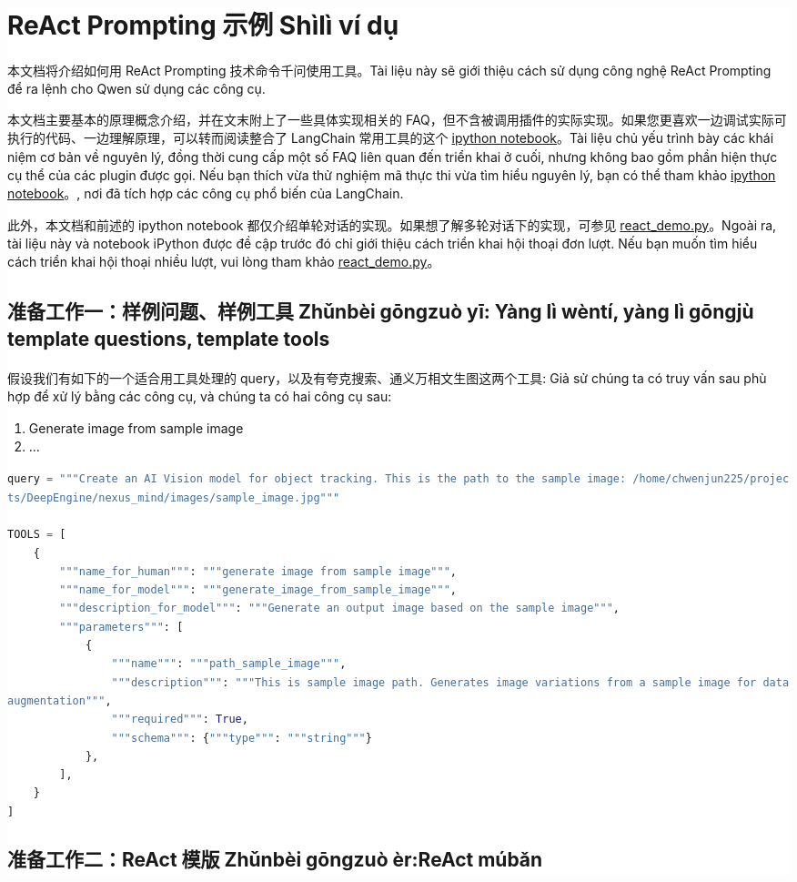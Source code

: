 #  ReAct Prompting 示例 Shìlì ví dụ

本文档将介绍如何用 ReAct Prompting 技术命令千问使用工具。Tài liệu này sẽ giới thiệu cách sử dụng công nghệ ReAct Prompting để ra lệnh cho Qwen sử dụng các công cụ.

本文档主要基本的原理概念介绍，并在文末附上了一些具体实现相关的 FAQ，但不含被调用插件的实际实现。如果您更喜欢一边调试实际可执行的代码、一边理解原理，可以转而阅读整合了 LangChain 常用工具的这个 [ipython notebook](https://github.com/QwenLM/Qwen-7B/blob/main/examples/langchain_tooluse.ipynb)。Tài liệu chủ yếu trình bày các khái niệm cơ bản về nguyên lý, đồng thời cung cấp một số FAQ liên quan đến triển khai ở cuối, nhưng không bao gồm phần hiện thực cụ thể của các plugin được gọi. Nếu bạn thích vừa thử nghiệm mã thực thi vừa tìm hiểu nguyên lý, bạn có thể tham khảo [ipython notebook](https://github.com/QwenLM/Qwen-7B/blob/main/examples/langchain_tooluse.ipynb)。, nơi đã tích hợp các công cụ phổ biến của LangChain.

此外，本文档和前述的 ipython notebook 都仅介绍单轮对话的实现。如果想了解多轮对话下的实现，可参见 [react_demo.py](https://github.com/QwenLM/Qwen-7B/blob/main/examples/react_demo.py)。Ngoài ra, tài liệu này và notebook iPython được đề cập trước đó chỉ giới thiệu cách triển khai hội thoại đơn lượt. Nếu bạn muốn tìm hiểu cách triển khai hội thoại nhiều lượt, vui lòng tham khảo [react_demo.py](https://github.com/QwenLM/Qwen-7B/blob/main/examples/react_demo.py)。

## 准备工作一：样例问题、样例工具 Zhǔnbèi gōngzuò yī: Yàng lì wèntí, yàng lì gōngjù template questions, template tools

假设我们有如下的一个适合用工具处理的 query，以及有夸克搜索、通义万相文生图这两个工具: Giả sử chúng ta có truy vấn sau phù hợp để xử lý bằng các công cụ, và chúng ta có hai công cụ sau: 
1. Generate image from sample image
2. ...

```python
query = """Create an AI Vision model for object tracking. This is the path to the sample image: /home/chwenjun225/projects/DeepEngine/nexus_mind/images/sample_image.jpg"""

TOOLS = [
	{
		"""name_for_human""": """generate image from sample image""",
		"""name_for_model""": """generate_image_from_sample_image""",
		"""description_for_model""": """Generate an output image based on the sample image""", 
		"""parameters""": [
			{
				"""name""": """path_sample_image""", 
				"""description""": """This is sample image path. Generates image variations from a sample image for data augmentation""", 
				"""required""": True, 
				"""schema""": {"""type""": """string"""}
			}, 
		],
	}
]
```

## 准备工作二：ReAct 模版 Zhǔnbèi gōngzuò èr:ReAct múbǎn
